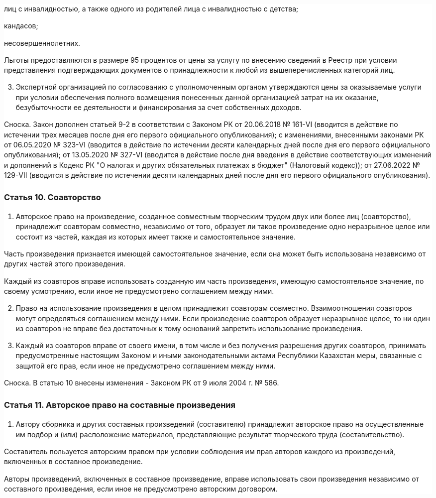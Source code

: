 лиц с инвалидностью, а также одного из родителей лица с инвалидностью с детства;

кандасов;

несовершеннолетних.

Льготы предоставляются в размере 95 процентов от цены за услугу по внесению сведений в Реестр при условии представления подтверждающих документов о принадлежности к любой из вышеперечисленных категорий лиц.

3. Экспертной организацией по согласованию с уполномоченным органом утверждаются цены за оказываемые услуги при условии обеспечения полного возмещения понесенных данной организацией затрат на их оказание, безубыточности ее деятельности и финансирования за счет собственных доходов.

Сноска. Закон дополнен статьей 9-2 в соответствии с Законом РК от 20.06.2018 № 161-VI (вводится в действие по истечении трех месяцев после дня его первого официального опубликования); с изменениями, внесенными законами РК от 06.05.2020 № 323-VI (вводится в действие по истечении десяти календарных дней после дня его первого официального опубликования); от 13.05.2020 № 327-VI (вводится в действие после дня введения в действие соответствующих изменений и дополнений в Кодекс РК "О налогах и других обязательных платежах в бюджет" (Налоговый кодекс)); от 27.06.2022 № 129-VII (вводится в действие по истечении десяти календарных дней после дня его первого официального опубликования).

### Статья 10. Соавторство

1. Авторское право на произведение, созданное совместным творческим трудом двух или более лиц (соавторство), принадлежит соавторам совместно, независимо от того, образует ли такое произведение одно неразрывное целое или состоит из частей, каждая из которых имеет также и самостоятельное значение.

Часть произведения признается имеющей самостоятельное значение, если она может быть использована независимо от других частей этого произведения.

Каждый из соавторов вправе использовать созданную им часть произведения, имеющую самостоятельное значение, по своему усмотрению, если иное не предусмотрено соглашением между ними.

2. Право на использование произведения в целом принадлежит соавторам совместно. Взаимоотношения соавторов могут определяться соглашением между ними. Если произведение соавторов образует неразрывное целое, то ни один из соавторов не вправе без достаточных к тому оснований запретить использование произведения.

3. Каждый из соавторов вправе от своего имени, в том числе и без получения разрешения других соавторов, принимать предусмотренные настоящим Законом и иными законодательными актами Республики Казахстан меры, связанные с защитой его пpaв, если иное не предусмотрено соглашением между ними.

Сноска. В статью 10 внесены изменения - Законом РК от 9 июля 2004 г. № 586.

### Статья 11. Авторское право на составные произведения

1. Автору сборника и других составных произведений (составителю) принадлежит авторское право на осуществленные им подбор и (или) расположение материалов, представляющие результат творческого труда (составительство).

Составитель пользуется авторским правом при условии соблюдения им прав авторов каждого из произведений, включенных в составное произведение.

Авторы произведений, включенных в составное произведение, вправе использовать свои произведения независимо от составного произведения, если иное не предусмотрено авторским договором.
